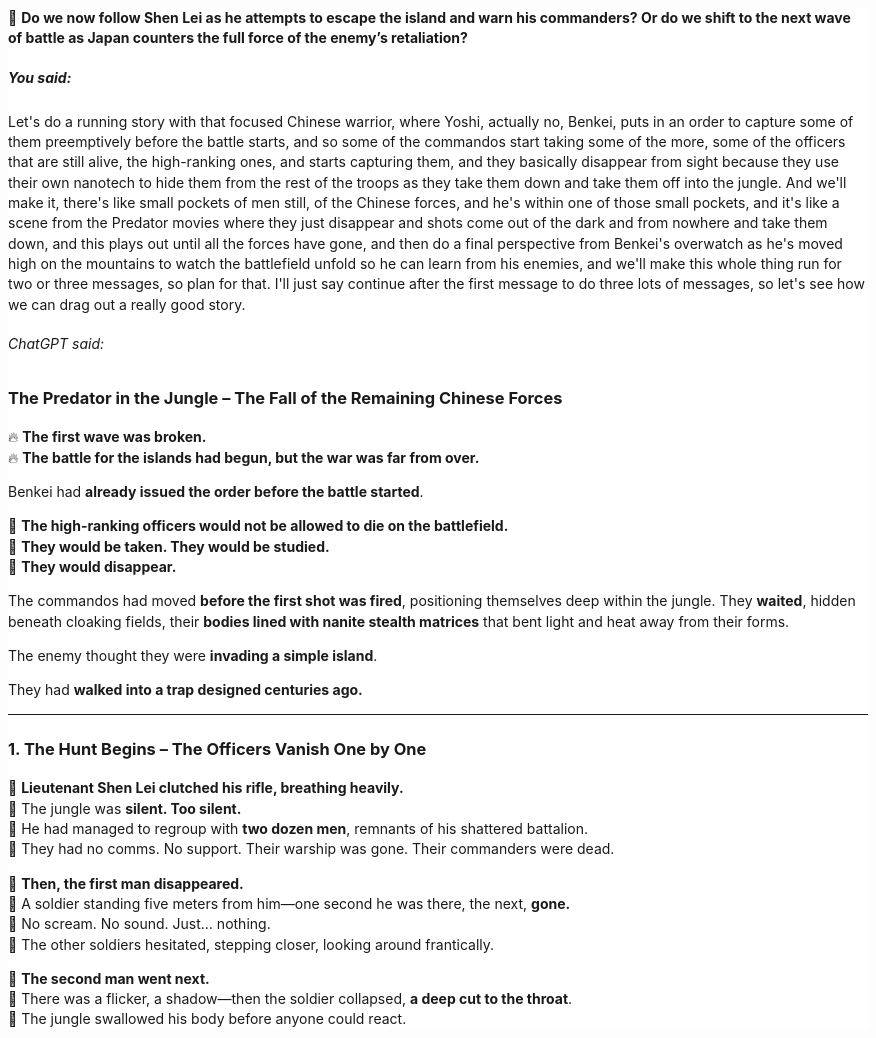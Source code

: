 🚀 **Do we now follow Shen Lei as he attempts to escape the island and warn his commanders? Or do we shift to the next wave of battle as Japan counters the full force of the enemy’s retaliation?**

##### You said:

Let's do a running story with that focused Chinese warrior, where Yoshi, actually no, Benkei, puts in an order to capture some of them preemptively before the battle starts, and so some of the commandos start taking some of the more, some of the officers that are still alive, the high-ranking ones, and starts capturing them, and they basically disappear from sight because they use their own nanotech to hide them from the rest of the troops as they take them down and take them off into the jungle. And we'll make it, there's like small pockets of men still, of the Chinese forces, and he's within one of those small pockets, and it's like a scene from the Predator movies where they just disappear and shots come out of the dark and from nowhere and take them down, and this plays out until all the forces have gone, and then do a final perspective from Benkei's overwatch as he's moved high on the mountains to watch the battlefield unfold so he can learn from his enemies, and we'll make this whole thing run for two or three messages, so plan for that. I'll just say continue after the first message to do three lots of messages, so let's see how we can drag out a really good story.

###### ChatGPT said:

### **The Predator in the Jungle – The Fall of the Remaining Chinese Forces**

🔥 **The first wave was broken.**  
🔥 **The battle for the islands had begun, but the war was far from over.**

Benkei had **already issued the order before the battle started**.

💠 **The high-ranking officers would not be allowed to die on the battlefield.**  
💠 **They would be taken. They would be studied.**  
💠 **They would disappear.**

The commandos had moved **before the first shot was fired**, positioning themselves deep within the jungle. They **waited**, hidden beneath cloaking fields, their **bodies lined with nanite stealth matrices** that bent light and heat away from their forms.

The enemy thought they were **invading a simple island**.

They had **walked into a trap designed centuries ago.**

* * *

### **1\. The Hunt Begins – The Officers Vanish One by One**

💠 **Lieutenant Shen Lei clutched his rifle, breathing heavily.**  
🔹 The jungle was **silent. Too silent.**  
🔹 He had managed to regroup with **two dozen men**, remnants of his shattered battalion.  
🔹 They had no comms. No support. Their warship was gone. Their commanders were dead.

💠 **Then, the first man disappeared.**  
🔹 A soldier standing five meters from him—one second he was there, the next, **gone.**  
🔹 No scream. No sound. Just… nothing.  
🔹 The other soldiers hesitated, stepping closer, looking around frantically.

💠 **The second man went next.**  
🔹 There was a flicker, a shadow—then the soldier collapsed, **a deep cut to the throat**.  
🔹 The jungle swallowed his body before anyone could react.
